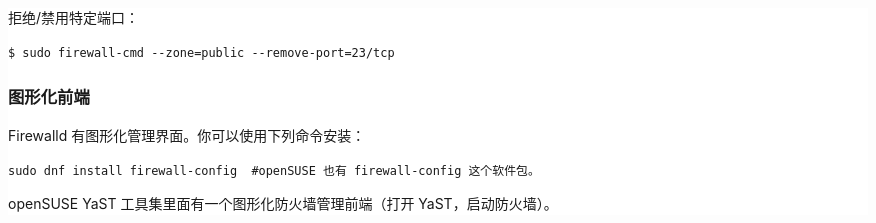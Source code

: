 拒绝/禁用特定端口：

```
$ sudo firewall-cmd --zone=public --remove-port=23/tcp
```

### 图形化前端

Firewalld 有图形化管理界面。你可以使用下列命令安装：

```
sudo dnf install firewall-config  #openSUSE 也有 firewall-config 这个软件包。
```

openSUSE YaST 工具集里面有一个图形化防火墙管理前端（打开 YaST，启动防火墙）。

[^1]: [Firewalld - ArchLinux Wiki](https://wiki.archlinux.org/title/Firewalld_(%E7%AE%80%E4%BD%93%E4%B8%AD%E6%96%87))